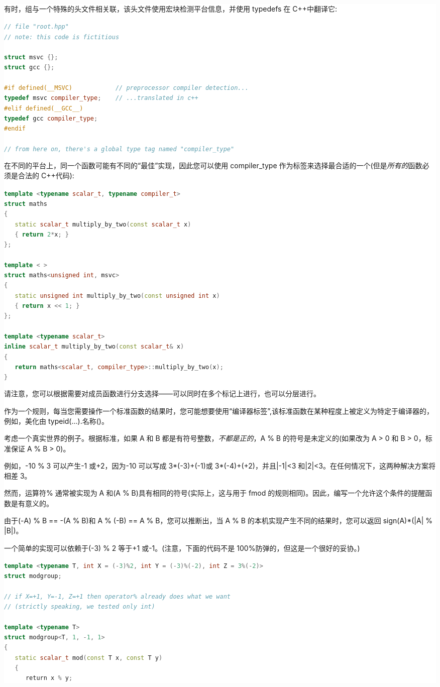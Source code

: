 有时，组与一个特殊的头文件相关联，该头文件使用宏块检测平台信息，并使用 typedefs 在 C++中翻译它:

```cpp
// file "root.hpp"
// note: this code is fictitious

struct msvc {};
struct gcc {};

#if defined(__MSVC)            // preprocessor compiler detection...
typedef msvc compiler_type;    // ...translated in c++
#elif defined(__GCC__)
typedef gcc compiler_type;
#endif

// from here on, there's a global type tag named "compiler_type"
```

在不同的平台上，同一个函数可能有不同的“最佳”实现，因此您可以使用 compiler_type 作为标签来选择最合适的一个(但是*所有的*函数必须是合法的 C++代码):

```cpp
template <typename scalar_t, typename compiler_t>
struct maths
{
   static scalar_t multiply_by_two(const scalar_t x)
   { return 2*x; }
};

template < >
struct maths<unsigned int, msvc>
{
   static unsigned int multiply_by_two(const unsigned int x)
   { return x << 1; }
};

template <typename scalar_t>
inline scalar_t multiply_by_two(const scalar_t& x)
{
   return maths<scalar_t, compiler_type>::multiply_by_two(x);
}
```

请注意，您可以根据需要对成员函数进行分支选择——可以同时在多个标记上进行，也可以分层进行。

作为一个规则，每当您需要操作一个标准函数的结果时，您可能想要使用“编译器标签”,该标准函数在某种程度上被定义为特定于编译器的，例如，美化由 typeid(...).名称()。

考虑一个真实世界的例子。根据标准，如果 A 和 B 都是有符号整数，*不都是正的*，A % B 的符号是未定义的(如果改为 A > 0 和 B > 0，标准保证 A % B > 0)。

例如，-10 % 3 可以产生-1 或+2，因为-10 可以写成 3*(-3)+(-1)或 3*(-4)+(+2)，并且|-1|<3 和|2|<3。在任何情况下，这两种解决方案将相差 3。

然而，运算符% 通常被实现为 A 和(A % B)具有相同的符号(实际上，这与用于 fmod 的规则相同)。因此，编写一个允许这个条件的提醒函数是有意义的。

由于(-A) % B == -(A % B)和 A % (-B) == A % B，您可以推断出，当 A % B 的本机实现产生不同的结果时，您可以返回 sign(A)*(|A| % |B|)。

一个简单的实现可以依赖于(-3) % 2 等于+1 或-1。(注意，下面的代码不是 100%防弹的，但这是一个很好的妥协。)

```cpp
template <typename T, int X = (-3)%2, int Y = (-3)%(-2), int Z = 3%(-2)>
struct modgroup;

// if X=+1, Y=-1, Z=+1 then operator% already does what we want
// (strictly speaking, we tested only int)

template <typename T>
struct modgroup<T, 1, -1, 1>
{
   static scalar_t mod(const T x, const T y)
   {
      return x % y;
```